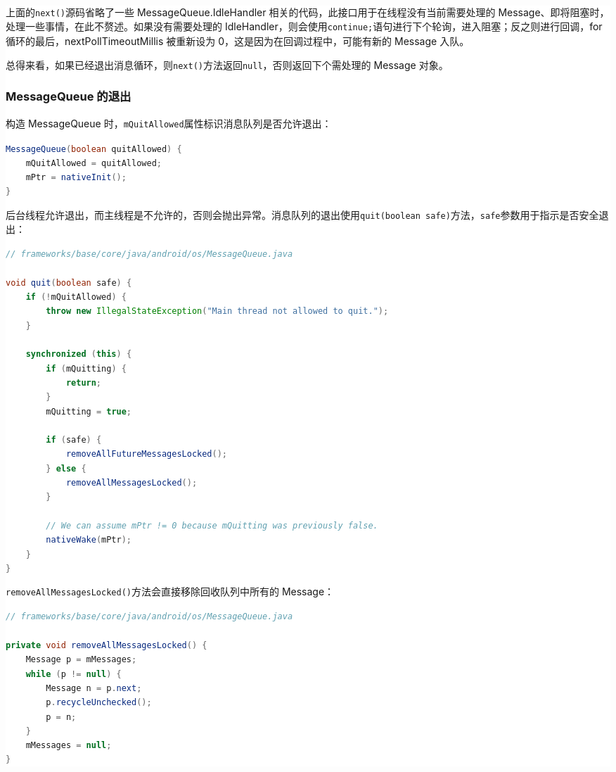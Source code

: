 上面的`next()`源码省略了一些 MessageQueue.IdleHandler 相关的代码，此接口用于在线程没有当前需要处理的 Message、即将阻塞时，处理一些事情，在此不赘述。如果没有需要处理的 IdleHandler，则会使用`continue;`语句进行下个轮询，进入阻塞；反之则进行回调，for 循环的最后，nextPollTimeoutMillis 被重新设为 0，这是因为在回调过程中，可能有新的 Message 入队。

总得来看，如果已经退出消息循环，则`next()`方法返回`null`，否则返回下个需处理的 Message 对象。

### MessageQueue 的退出

构造 MessageQueue 时，`mQuitAllowed`属性标识消息队列是否允许退出：

```java
MessageQueue(boolean quitAllowed) {
    mQuitAllowed = quitAllowed;
    mPtr = nativeInit();
}
```

后台线程允许退出，而主线程是不允许的，否则会抛出异常。消息队列的退出使用`quit(boolean safe)`方法，`safe`参数用于指示是否安全退出：

```java
// frameworks/base/core/java/android/os/MessageQueue.java

void quit(boolean safe) {
    if (!mQuitAllowed) {
        throw new IllegalStateException("Main thread not allowed to quit.");
    }

    synchronized (this) {
        if (mQuitting) {
            return;
        }
        mQuitting = true;

        if (safe) {
            removeAllFutureMessagesLocked();
        } else {
            removeAllMessagesLocked();
        }

        // We can assume mPtr != 0 because mQuitting was previously false.
        nativeWake(mPtr);
    }
}
```

`removeAllMessagesLocked()`方法会直接移除回收队列中所有的 Message：

```java
// frameworks/base/core/java/android/os/MessageQueue.java

private void removeAllMessagesLocked() {
    Message p = mMessages;
    while (p != null) {
        Message n = p.next;
        p.recycleUnchecked();
        p = n;
    }
    mMessages = null;
}
```
